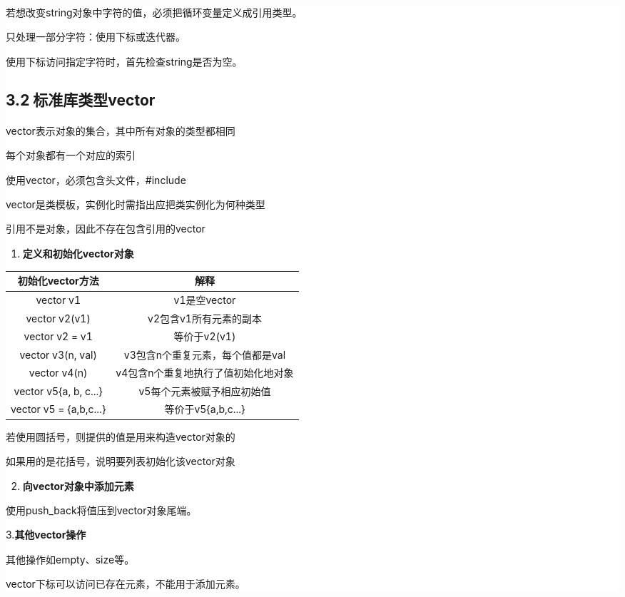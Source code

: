 若想改变string对象中字符的值，必须把循环变量定义成引用类型。



只处理一部分字符：使用下标或迭代器。

使用下标访问指定字符时，首先检查string是否为空。



## 3.2 标准库类型vector

vector表示对象的集合，其中所有对象的类型都相同

每个对象都有一个对应的索引

使用vector，必须包含头文件，#include <vector>



vector是类模板，实例化时需指出应把类实例化为何种类型

引用不是对象，因此不存在包含引用的vector



1. **定义和初始化vector对象**

|     初始化vector方法      |                解释                 |
| :-----------------------: | :---------------------------------: |
|       vector<T> v1        |            v1是空vector             |
|     vector<T> v2(v1)      |       v2包含v1所有元素的副本        |
|     vector<T> v2 = v1     |            等价于v2(v1)             |
|   vector<T> v3(n, val)    |  v3包含n个重复元素，每个值都是val   |
|      vector<T> v4(n)      | v4包含n个重复地执行了值初始化地对象 |
| vector<T> v5{a, b, c...}  |     v5每个元素被赋予相应初始值      |
| vector<T> v5 = {a,b,c...} |         等价于v5{a,b,c...}          |



若使用圆括号，则提供的值是用来构造vector对象的

如果用的是花括号，说明要列表初始化该vector对象



2. **向vector对象中添加元素**

使用push_back将值压到vector对象尾端。



3.**其他vector操作**

其他操作如empty、size等。

vector下标可以访问已存在元素，不能用于添加元素。


